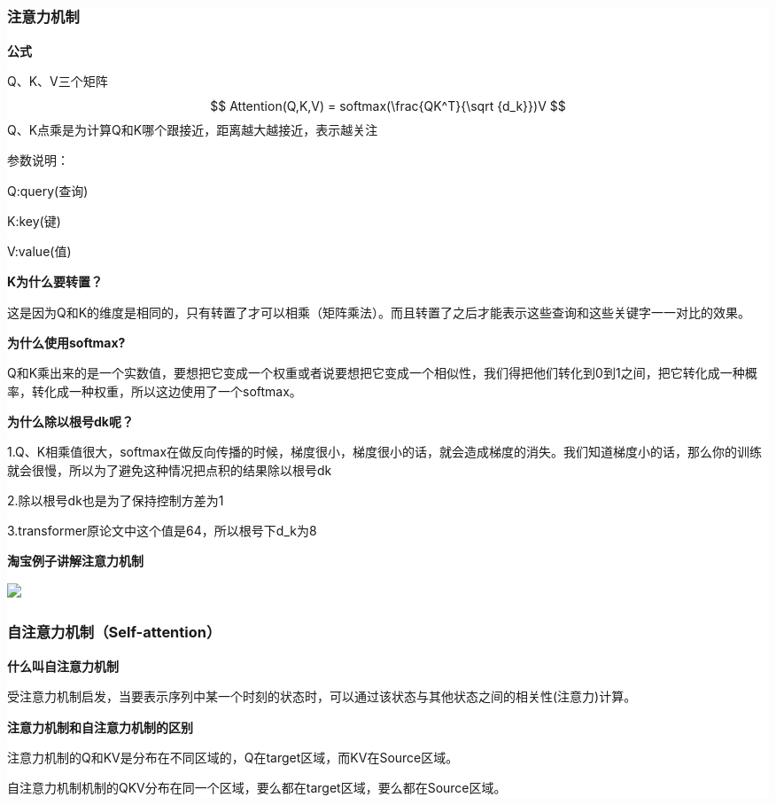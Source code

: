 
### 注意力机制

**公式**

Q、K、V三个矩阵
$$
Attention(Q,K,V) = softmax(\frac{QK^T}{\sqrt {d_k}})V
$$
Q、K点乘是为计算Q和K哪个跟接近，距离越大越接近，表示越关注

参数说明：

Q:query(查询)

K:key(键)

V:value(值)



**K为什么要转置？**

这是因为Q和K的维度是相同的，只有转置了才可以相乘（矩阵乘法）。而且转置了之后才能表示这些查询和这些关键字一一对比的效果。



**为什么使用softmax?**

Q和K乘出来的是一个实数值，要想把它变成一个权重或者说要想把它变成一个相似性，我们得把他们转化到0到1之间，把它转化成一种概率，转化成一种权重，所以这边使用了一个softmax。



**为什么除以根号dk呢？**

1.Q、K相乘值很大，softmax在做反向传播的时候，梯度很小，梯度很小的话，就会造成梯度的消失。我们知道梯度小的话，那么你的训练就会很慢，所以为了避免这种情况把点积的结果除以根号dk

2.除以根号dk也是为了保持控制方差为1

3.transformer原论文中这个值是64，所以根号下d_k为8



**淘宝例子讲解注意力机制**



![](D:\github\MyKnowledgeRepository\img\machine_learning_img\deep_learning\self-attention\淘宝例子讲解注意力机制.png)







### 自注意力机制（Self-attention）

**什么叫自注意力机制**

受注意力机制启发，当要表示序列中某一个时刻的状态时，可以通过该状态与其他状态之间的相关性(注意力)计算。



**注意力机制和自注意力机制的区别**

注意力机制的Q和KV是分布在不同区域的，Q在target区域，而KV在Source区域。

自注意力机制机制的QKV分布在同一个区域，要么都在target区域，要么都在Source区域。

